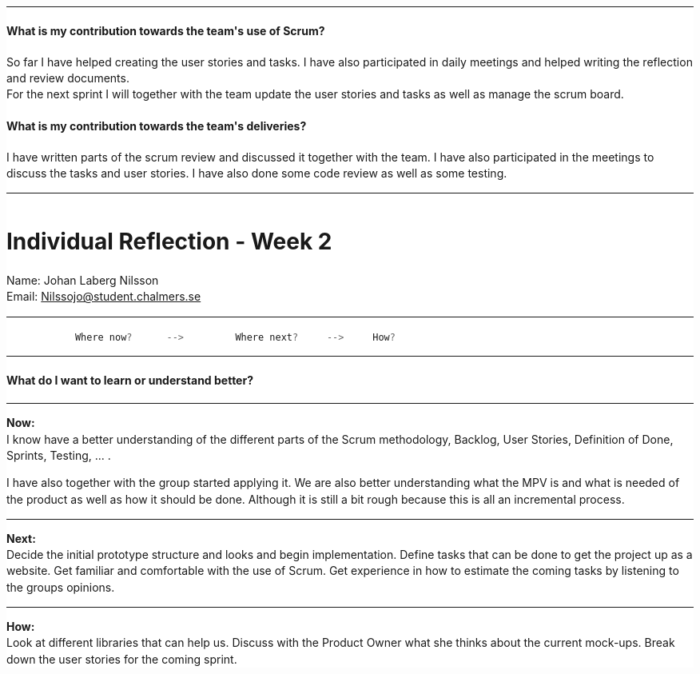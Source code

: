 -------

#### What is my contribution towards the team's use of Scrum? 

So far I have helped creating the user stories and tasks. I have also participated in daily meetings and helped writing the reflection and review documents.   
For the next sprint I will together with the team update the user stories and tasks as well as manage the scrum board. 

#### What is my contribution towards the team's deliveries? 

I have written parts of the scrum review and discussed it together with the team. I have also participated in the meetings to discuss the tasks and user stories. I have also done some code review as well as some testing. 

-----

# Individual Reflection - Week 2

Name:	Johan Laberg Nilsson  
Email:	Nilssojo@student.chalmers.se

-----

```java
			Where now? 		--> 		Where next?		-->		How?
```

------

#### What do I want to learn or understand better? 

------

**Now:**  
I know have a better understanding of the different parts of the Scrum methodology, Backlog, User Stories, Definition of Done, Sprints, Testing, ... .  

I have also together with the group started applying it. We are also better understanding what the MPV is and what is needed of the product as well as how it should be done. Although it is still a bit rough because this is all an incremental process.

------

**Next:**  
Decide the initial prototype structure and looks and begin implementation. 
Define tasks that can be done to get the project up as a website. 
Get familiar and comfortable with the use of Scrum. 
Get experience in how to estimate the coming tasks by listening to the groups opinions.

------

**How:**  
Look at different libraries that can help us.
Discuss with the Product Owner what she thinks about the current mock-ups. 
Break down the user stories for the coming sprint. 
